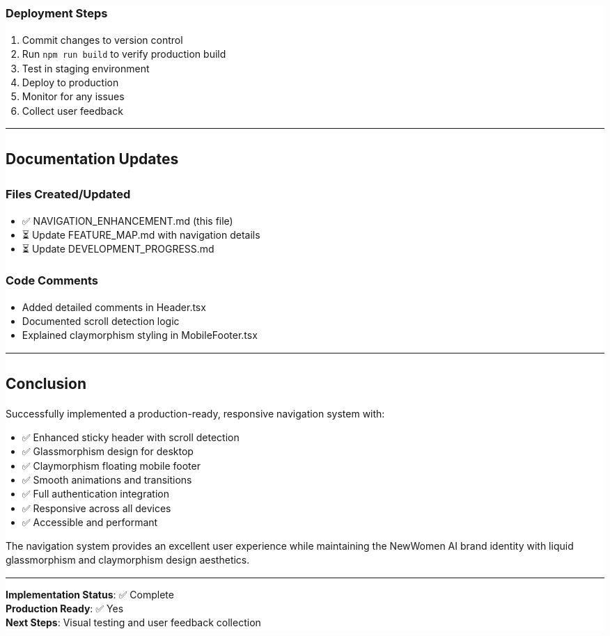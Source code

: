 ### Deployment Steps
1. Commit changes to version control
2. Run `npm run build` to verify production build
3. Test in staging environment
4. Deploy to production
5. Monitor for any issues
6. Collect user feedback

---

## Documentation Updates

### Files Created/Updated
- ✅ NAVIGATION_ENHANCEMENT.md (this file)
- ⏳ Update FEATURE_MAP.md with navigation details
- ⏳ Update DEVELOPMENT_PROGRESS.md

### Code Comments
- Added detailed comments in Header.tsx
- Documented scroll detection logic
- Explained claymorphism styling in MobileFooter.tsx

---

## Conclusion

Successfully implemented a production-ready, responsive navigation system with:
- ✅ Enhanced sticky header with scroll detection
- ✅ Glassmorphism design for desktop
- ✅ Claymorphism floating mobile footer
- ✅ Smooth animations and transitions
- ✅ Full authentication integration
- ✅ Responsive across all devices
- ✅ Accessible and performant

The navigation system provides an excellent user experience while maintaining the NewWomen AI brand identity with liquid glassmorphism and claymorphism design aesthetics.

---

**Implementation Status**: ✅ Complete  
**Production Ready**: ✅ Yes  
**Next Steps**: Visual testing and user feedback collection
